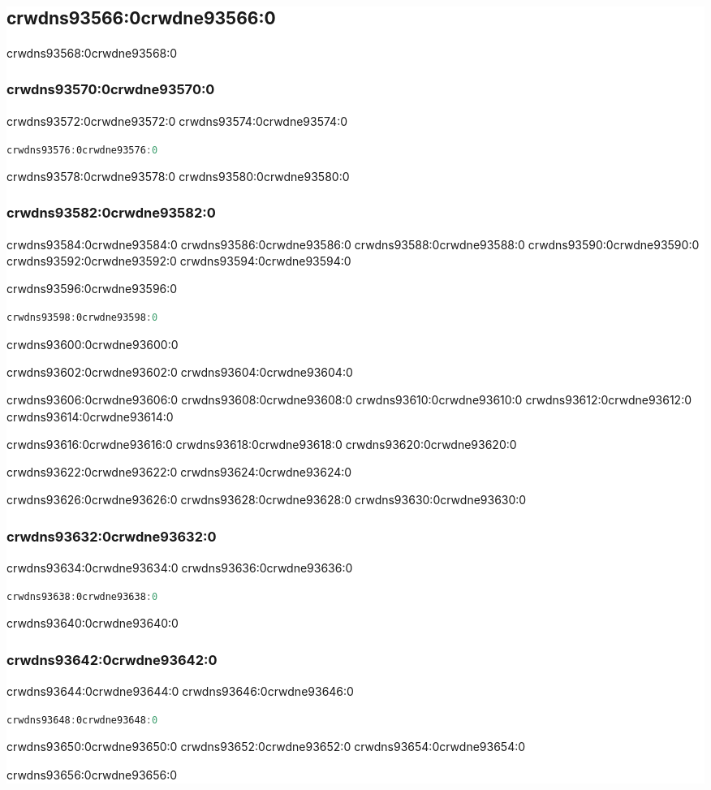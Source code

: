 ## crwdns93566:0crwdne93566:0

crwdns93568:0crwdne93568:0

### crwdns93570:0crwdne93570:0

crwdns93572:0crwdne93572:0 crwdns93574:0crwdne93574:0

```rust
crwdns93576:0crwdne93576:0
```

crwdns93578:0crwdne93578:0 crwdns93580:0crwdne93580:0

### crwdns93582:0crwdne93582:0

crwdns93584:0crwdne93584:0 crwdns93586:0crwdne93586:0 crwdns93588:0crwdne93588:0 crwdns93590:0crwdne93590:0 crwdns93592:0crwdne93592:0 crwdns93594:0crwdne93594:0

<span class="filename">crwdns93596:0crwdne93596:0</span>

```rust
crwdns93598:0crwdne93598:0
```


<span class="caption">crwdns93600:0crwdne93600:0</span>

crwdns93602:0crwdne93602:0 crwdns93604:0crwdne93604:0

crwdns93606:0crwdne93606:0 crwdns93608:0crwdne93608:0 crwdns93610:0crwdne93610:0 crwdns93612:0crwdne93612:0 crwdns93614:0crwdne93614:0

crwdns93616:0crwdne93616:0 crwdns93618:0crwdne93618:0 crwdns93620:0crwdne93620:0

crwdns93622:0crwdne93622:0 crwdns93624:0crwdne93624:0

crwdns93626:0crwdne93626:0 crwdns93628:0crwdne93628:0 crwdns93630:0crwdne93630:0

### crwdns93632:0crwdne93632:0

crwdns93634:0crwdne93634:0 crwdns93636:0crwdne93636:0

```rust
crwdns93638:0crwdne93638:0
```

crwdns93640:0crwdne93640:0

### crwdns93642:0crwdne93642:0

crwdns93644:0crwdne93644:0 crwdns93646:0crwdne93646:0

```rust
crwdns93648:0crwdne93648:0
```

crwdns93650:0crwdne93650:0 crwdns93652:0crwdne93652:0 crwdns93654:0crwdne93654:0

crwdns93656:0crwdne93656:0
